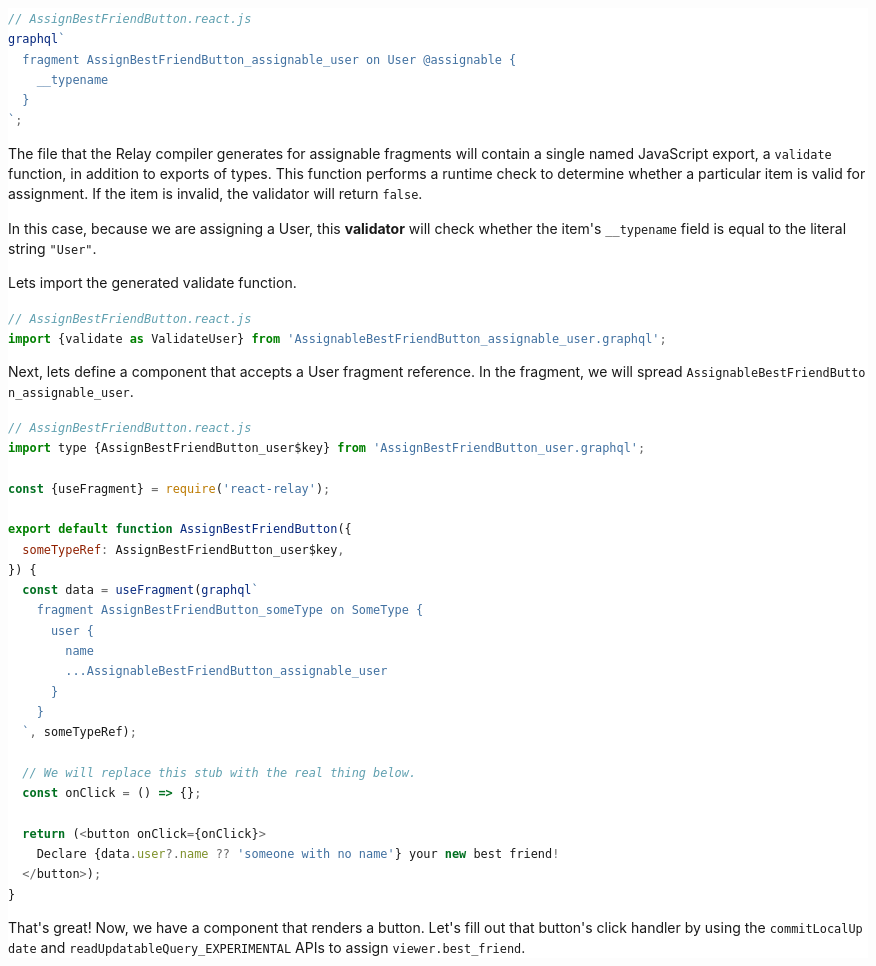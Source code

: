 ```js
// AssignBestFriendButton.react.js
graphql`
  fragment AssignBestFriendButton_assignable_user on User @assignable {
    __typename
  }
`;
```

The file that the Relay compiler generates for assignable fragments will contain a single named JavaScript export, a `validate` function, in addition to exports of types. This function performs a runtime check to determine whether a particular item is valid for assignment. If the item is invalid, the validator will return `false`.

In this case, because we are assigning a User, this **validator** will check whether the item's `__typename` field is equal to the literal string `"User"`.

Lets import the generated validate function.

```js
// AssignBestFriendButton.react.js
import {validate as ValidateUser} from 'AssignableBestFriendButton_assignable_user.graphql';
```

Next, lets define a component that accepts a User fragment reference. In the fragment, we will spread `AssignableBestFriendButton_assignable_user`.

```js
// AssignBestFriendButton.react.js
import type {AssignBestFriendButton_user$key} from 'AssignBestFriendButton_user.graphql';

const {useFragment} = require('react-relay');

export default function AssignBestFriendButton({
  someTypeRef: AssignBestFriendButton_user$key,
}) {
  const data = useFragment(graphql`
    fragment AssignBestFriendButton_someType on SomeType {
      user {
        name
        ...AssignableBestFriendButton_assignable_user
      }
    }
  `, someTypeRef);

  // We will replace this stub with the real thing below.
  const onClick = () => {};

  return (<button onClick={onClick}>
    Declare {data.user?.name ?? 'someone with no name'} your new best friend!
  </button>);
}
```

That's great! Now, we have a component that renders a button. Let's fill out that button's click handler by using the `commitLocalUpdate` and `readUpdatableQuery_EXPERIMENTAL` APIs to assign `viewer.best_friend`.

